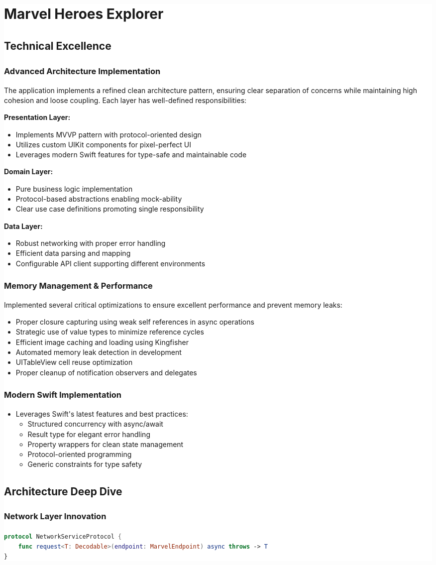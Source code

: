 # Marvel Heroes Explorer

## Technical Excellence

### Advanced Architecture Implementation
The application implements a refined clean architecture pattern, ensuring clear separation of concerns while maintaining high cohesion and loose coupling. Each layer has well-defined responsibilities:

**Presentation Layer:**
- Implements MVVP pattern with protocol-oriented design
- Utilizes custom UIKit components for pixel-perfect UI
- Leverages modern Swift features for type-safe and maintainable code

**Domain Layer:**
- Pure business logic implementation
- Protocol-based abstractions enabling mock-ability
- Clear use case definitions promoting single responsibility

**Data Layer:**
- Robust networking with proper error handling
- Efficient data parsing and mapping
- Configurable API client supporting different environments

### Memory Management & Performance
Implemented several critical optimizations to ensure excellent performance and prevent memory leaks:

- Proper closure capturing using weak self references in async operations
- Strategic use of value types to minimize reference cycles
- Efficient image caching and loading using Kingfisher
- Automated memory leak detection in development
- UITableView cell reuse optimization
- Proper cleanup of notification observers and delegates

### Modern Swift Implementation
- Leverages Swift's latest features and best practices:
  - Structured concurrency with async/await
  - Result type for elegant error handling
  - Property wrappers for clean state management
  - Protocol-oriented programming
  - Generic constraints for type safety

## Architecture Deep Dive

### Network Layer Innovation
```swift
protocol NetworkServiceProtocol {
    func request<T: Decodable>(endpoint: MarvelEndpoint) async throws -> T
}
```
